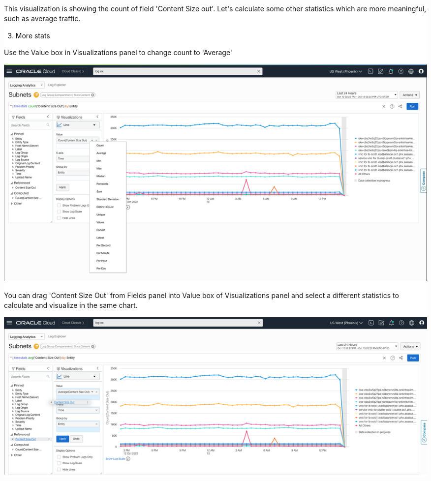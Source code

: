 
  This visualization is showing the count of field 'Content Size out'. Let's calculate some other statistics which are more meaningful, such as average traffic.

3. More stats

  Use the Value box in Visualizations panel to change count to 'Average'

  ![](images/more-stats.png "UIdescription")

  You can drag 'Content Size Out' from Fields panel into Value box of Visualizations panel and select a different statistics to calculate and visualize in the same chart.

  ![](images/drag.png "UIdescription")
